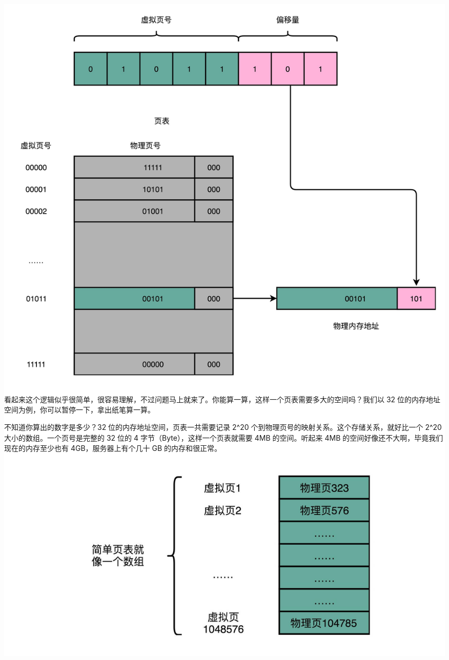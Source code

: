 <p><img src="assets/07cd4c3344690055240f215404a286dd.jpeg" alt="img" /></p>

<p>看起来这个逻辑似乎很简单，很容易理解，不过问题马上就来了。你能算一算，这样一个页表需要多大的空间吗？我们以 32 位的内存地址空间为例，你可以暂停一下，拿出纸笔算一算。</p>

<p>不知道你算出的数字是多少？32 位的内存地址空间，页表一共需要记录 2^20 个到物理页号的映射关系。这个存储关系，就好比一个 2^20 大小的数组。一个页号是完整的 32 位的 4 字节（Byte），这样一个页表就需要 4MB 的空间。听起来 4MB 的空间好像还不大啊，毕竟我们现在的内存至少也有 4GB，服务器上有个几十 GB 的内存和很正常。</p>

<p><img src="assets/8190dc8a065b06786f26ece596a8e9c9.jpg" alt="img" /></p>
